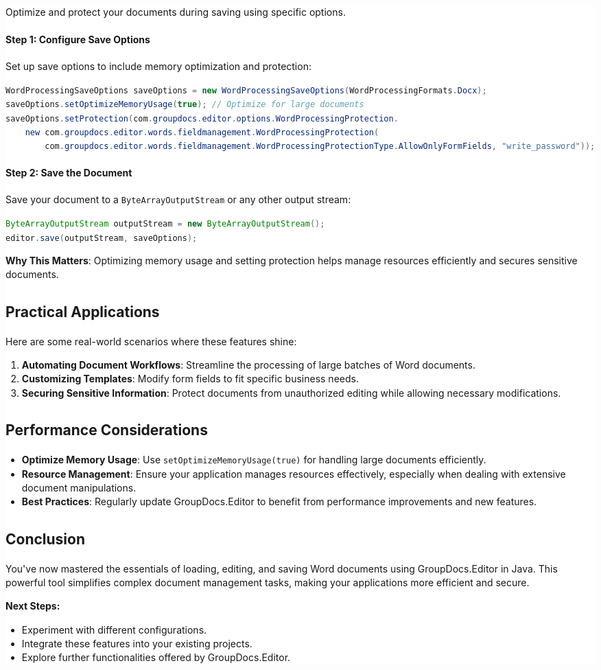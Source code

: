Optimize and protect your documents during saving using specific options.

#### Step 1: Configure Save Options

Set up save options to include memory optimization and protection:

```java
WordProcessingSaveOptions saveOptions = new WordProcessingSaveOptions(WordProcessingFormats.Docx);
saveOptions.setOptimizeMemoryUsage(true); // Optimize for large documents
saveOptions.setProtection(com.groupdocs.editor.options.WordProcessingProtection.
    new com.groupdocs.editor.words.fieldmanagement.WordProcessingProtection(
        com.groupdocs.editor.words.fieldmanagement.WordProcessingProtectionType.AllowOnlyFormFields, "write_password"));
```

#### Step 2: Save the Document

Save your document to a `ByteArrayOutputStream` or any other output stream:

```java
ByteArrayOutputStream outputStream = new ByteArrayOutputStream();
editor.save(outputStream, saveOptions);
```

**Why This Matters**: Optimizing memory usage and setting protection helps manage resources efficiently and secures sensitive documents.

## Practical Applications

Here are some real-world scenarios where these features shine:
1. **Automating Document Workflows**: Streamline the processing of large batches of Word documents.
2. **Customizing Templates**: Modify form fields to fit specific business needs.
3. **Securing Sensitive Information**: Protect documents from unauthorized editing while allowing necessary modifications.

## Performance Considerations

- **Optimize Memory Usage**: Use `setOptimizeMemoryUsage(true)` for handling large documents efficiently.
- **Resource Management**: Ensure your application manages resources effectively, especially when dealing with extensive document manipulations.
- **Best Practices**: Regularly update GroupDocs.Editor to benefit from performance improvements and new features.

## Conclusion

You've now mastered the essentials of loading, editing, and saving Word documents using GroupDocs.Editor in Java. This powerful tool simplifies complex document management tasks, making your applications more efficient and secure.

**Next Steps:**
- Experiment with different configurations.
- Integrate these features into your existing projects.
- Explore further functionalities offered by GroupDocs.Editor.
